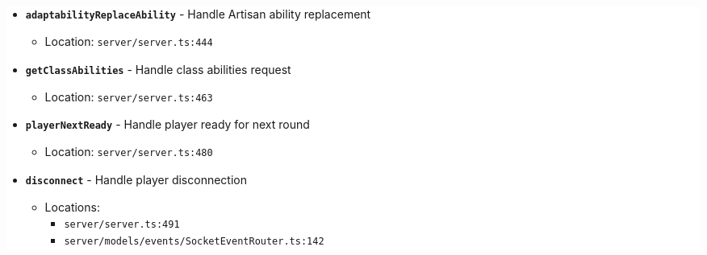 - **`adaptabilityReplaceAbility`** - Handle Artisan ability replacement
  - Location: `server/server.ts:444`

- **`getClassAbilities`** - Handle class abilities request
  - Location: `server/server.ts:463`

- **`playerNextReady`** - Handle player ready for next round
  - Location: `server/server.ts:480`

- **`disconnect`** - Handle player disconnection
  - Locations:
    - `server/server.ts:491`
    - `server/models/events/SocketEventRouter.ts:142`